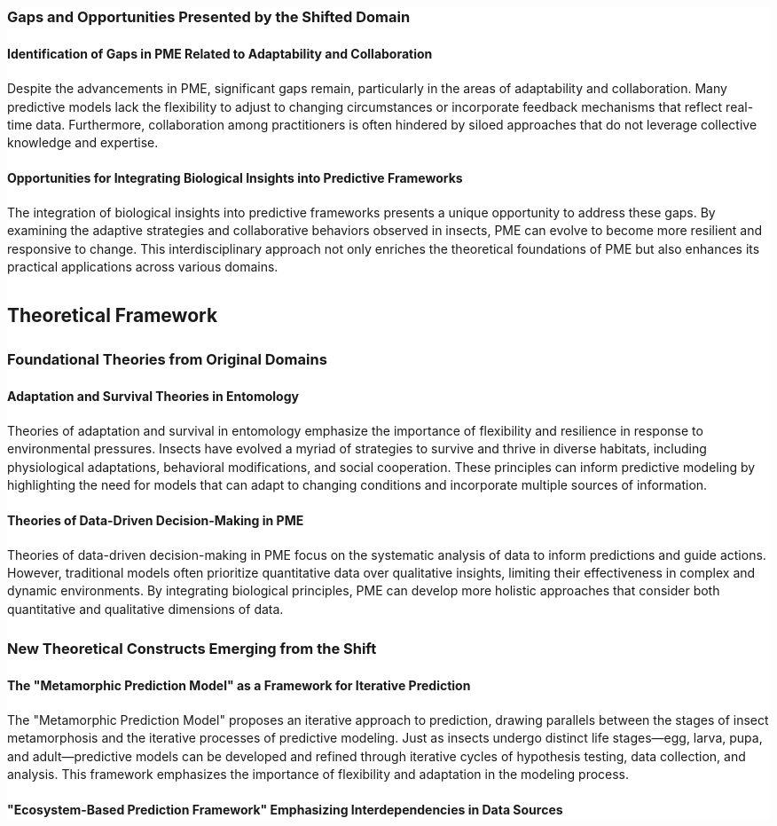 ### Gaps and Opportunities Presented by the Shifted Domain

#### Identification of Gaps in PME Related to Adaptability and Collaboration

Despite the advancements in PME, significant gaps remain, particularly in the areas of adaptability and collaboration. Many predictive models lack the flexibility to adjust to changing circumstances or incorporate feedback mechanisms that reflect real-time data. Furthermore, collaboration among practitioners is often hindered by siloed approaches that do not leverage collective knowledge and expertise.

#### Opportunities for Integrating Biological Insights into Predictive Frameworks

The integration of biological insights into predictive frameworks presents a unique opportunity to address these gaps. By examining the adaptive strategies and collaborative behaviors observed in insects, PME can evolve to become more resilient and responsive to change. This interdisciplinary approach not only enriches the theoretical foundations of PME but also enhances its practical applications across various domains.

## Theoretical Framework

### Foundational Theories from Original Domains

#### Adaptation and Survival Theories in Entomology

Theories of adaptation and survival in entomology emphasize the importance of flexibility and resilience in response to environmental pressures. Insects have evolved a myriad of strategies to survive and thrive in diverse habitats, including physiological adaptations, behavioral modifications, and social cooperation. These principles can inform predictive modeling by highlighting the need for models that can adapt to changing conditions and incorporate multiple sources of information.

#### Theories of Data-Driven Decision-Making in PME

Theories of data-driven decision-making in PME focus on the systematic analysis of data to inform predictions and guide actions. However, traditional models often prioritize quantitative data over qualitative insights, limiting their effectiveness in complex and dynamic environments. By integrating biological principles, PME can develop more holistic approaches that consider both quantitative and qualitative dimensions of data.

### New Theoretical Constructs Emerging from the Shift

#### The "Metamorphic Prediction Model" as a Framework for Iterative Prediction

The "Metamorphic Prediction Model" proposes an iterative approach to prediction, drawing parallels between the stages of insect metamorphosis and the iterative processes of predictive modeling. Just as insects undergo distinct life stages—egg, larva, pupa, and adult—predictive models can be developed and refined through iterative cycles of hypothesis testing, data collection, and analysis. This framework emphasizes the importance of flexibility and adaptation in the modeling process.

#### "Ecosystem-Based Prediction Framework" Emphasizing Interdependencies in Data Sources
